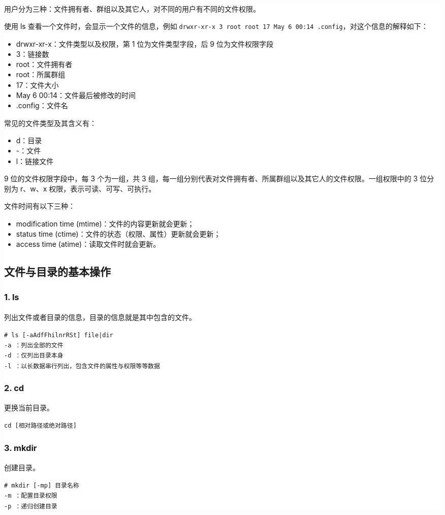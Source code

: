用户分为三种：文件拥有者、群组以及其它人，对不同的用户有不同的文件权限。

使用 ls 查看一个文件时，会显示一个文件的信息，例如 `drwxr-xr-x 3 root root 17 May 6 00:14 .config`，对这个信息的解释如下：

- drwxr-xr-x：文件类型以及权限，第 1 位为文件类型字段，后 9 位为文件权限字段
- 3：链接数
- root：文件拥有者
- root：所属群组
- 17：文件大小
- May 6 00:14：文件最后被修改的时间
- .config：文件名

常见的文件类型及其含义有：

- d：目录
- -：文件
- l：链接文件

9 位的文件权限字段中，每 3 个为一组，共 3 组，每一组分别代表对文件拥有者、所属群组以及其它人的文件权限。一组权限中的 3 位分别为 r、w、x 权限，表示可读、可写、可执行。

文件时间有以下三种：

- modification time (mtime)：文件的内容更新就会更新；
- status time (ctime)：文件的状态（权限、属性）更新就会更新；
- access time (atime)：读取文件时就会更新。

## 文件与目录的基本操作

### 1. ls

列出文件或者目录的信息，目录的信息就是其中包含的文件。

```HTML
# ls [-aAdfFhilnrRSt] file|dir
-a ：列出全部的文件
-d ：仅列出目录本身
-l ：以长数据串行列出，包含文件的属性与权限等等数据
```

### 2. cd

更换当前目录。

```
cd [相对路径或绝对路径]
```

### 3. mkdir

创建目录。

```
# mkdir [-mp] 目录名称
-m ：配置目录权限
-p ：递归创建目录
```
